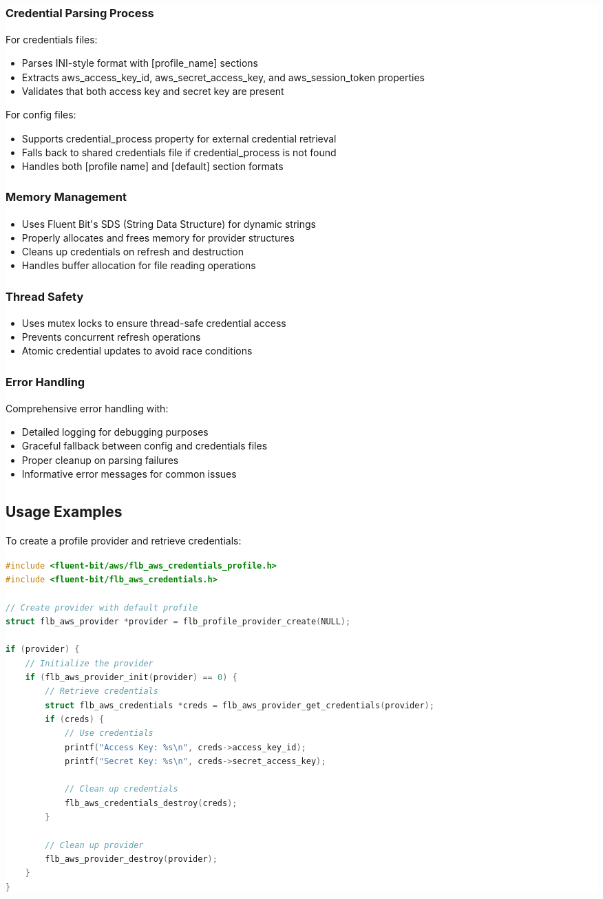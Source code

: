 ### Credential Parsing Process
For credentials files:
- Parses INI-style format with [profile_name] sections
- Extracts aws_access_key_id, aws_secret_access_key, and aws_session_token properties
- Validates that both access key and secret key are present

For config files:
- Supports credential_process property for external credential retrieval
- Falls back to shared credentials file if credential_process is not found
- Handles both [profile name] and [default] section formats

### Memory Management
- Uses Fluent Bit's SDS (String Data Structure) for dynamic strings
- Properly allocates and frees memory for provider structures
- Cleans up credentials on refresh and destruction
- Handles buffer allocation for file reading operations

### Thread Safety
- Uses mutex locks to ensure thread-safe credential access
- Prevents concurrent refresh operations
- Atomic credential updates to avoid race conditions

### Error Handling
Comprehensive error handling with:
- Detailed logging for debugging purposes
- Graceful fallback between config and credentials files
- Proper cleanup on parsing failures
- Informative error messages for common issues

## Usage Examples

To create a profile provider and retrieve credentials:
```c
#include <fluent-bit/aws/flb_aws_credentials_profile.h>
#include <fluent-bit/flb_aws_credentials.h>

// Create provider with default profile
struct flb_aws_provider *provider = flb_profile_provider_create(NULL);

if (provider) {
    // Initialize the provider
    if (flb_aws_provider_init(provider) == 0) {
        // Retrieve credentials
        struct flb_aws_credentials *creds = flb_aws_provider_get_credentials(provider);
        if (creds) {
            // Use credentials
            printf("Access Key: %s\n", creds->access_key_id);
            printf("Secret Key: %s\n", creds->secret_access_key);
            
            // Clean up credentials
            flb_aws_credentials_destroy(creds);
        }
        
        // Clean up provider
        flb_aws_provider_destroy(provider);
    }
}
```
